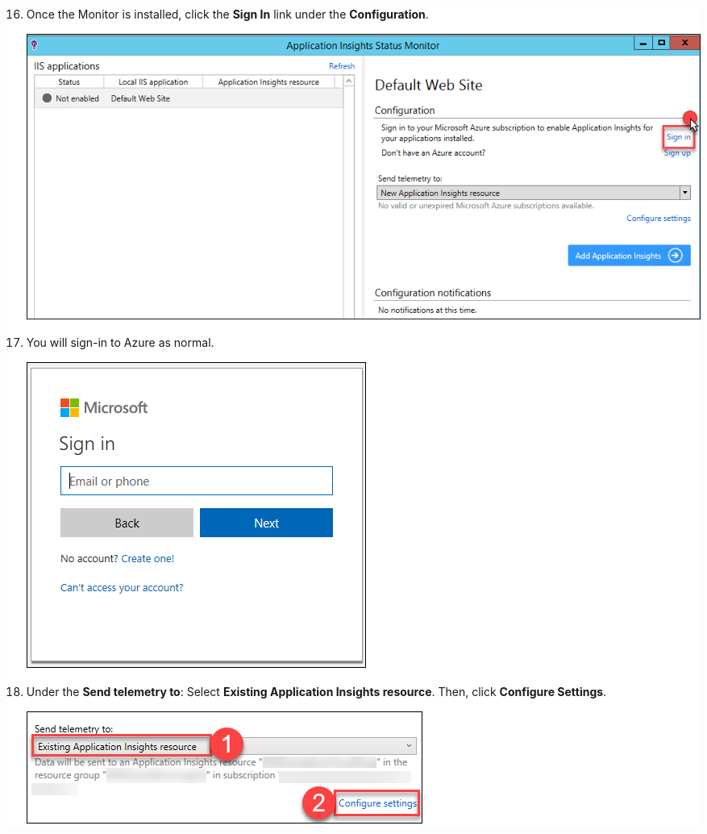 16. Once the Monitor is installed, click the **Sign In** link under the **Configuration**.

    ![](images/Handsonlabstep-by-step-Azuresecurityandmanagementimages/media/image101.png)

17. You will sign-in to Azure as normal.

    ![](images/Handsonlabstep-by-step-Azuresecurityandmanagementimages/media/image102.png)

18. Under the **Send telemetry to**: Select **Existing Application Insights resource**. Then, click **Configure Settings**.

    ![](images/Handsonlabstep-by-step-Azuresecurityandmanagementimages/media/image108.png)
